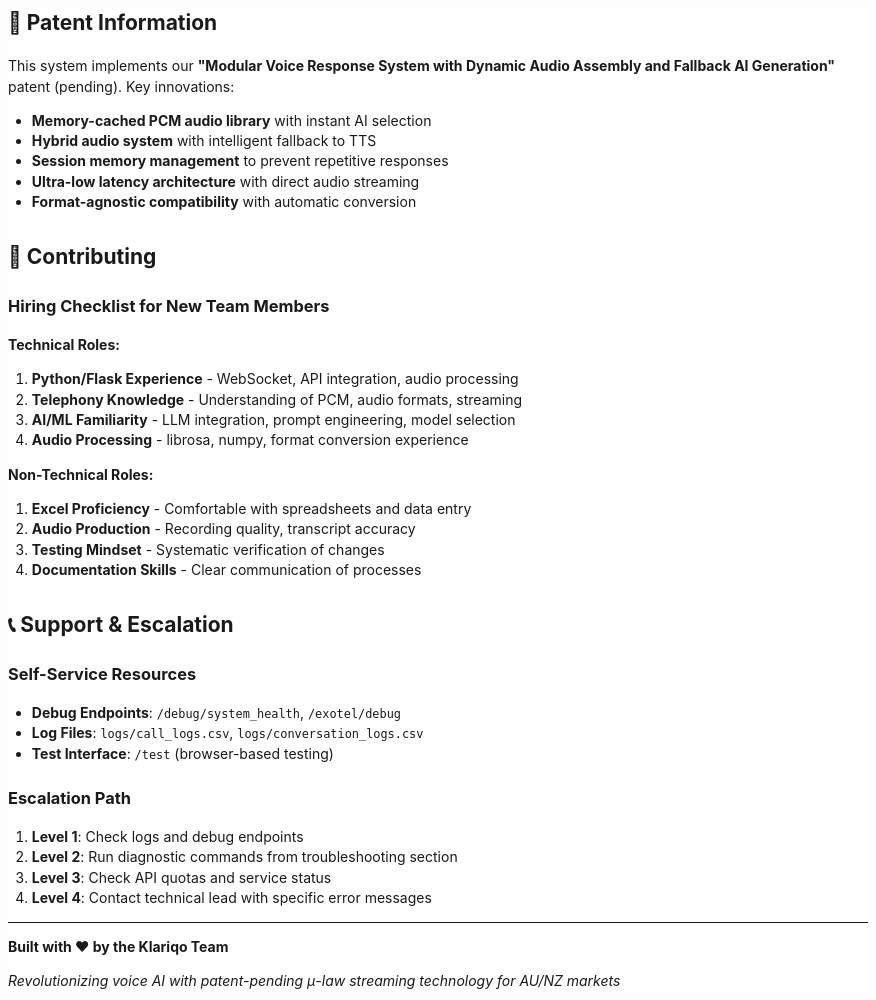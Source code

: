 ## 📄 Patent Information

This system implements our **"Modular Voice Response System with Dynamic Audio Assembly and Fallback AI Generation"** patent (pending). Key innovations:

- **Memory-cached PCM audio library** with instant AI selection
- **Hybrid audio system** with intelligent fallback to TTS
- **Session memory management** to prevent repetitive responses  
- **Ultra-low latency architecture** with direct audio streaming
- **Format-agnostic compatibility** with automatic conversion

## 🤝 Contributing

### **Hiring Checklist for New Team Members**

**Technical Roles:**
1. **Python/Flask Experience** - WebSocket, API integration, audio processing
2. **Telephony Knowledge** - Understanding of PCM, audio formats, streaming
3. **AI/ML Familiarity** - LLM integration, prompt engineering, model selection
4. **Audio Processing** - librosa, numpy, format conversion experience

**Non-Technical Roles:**
1. **Excel Proficiency** - Comfortable with spreadsheets and data entry
2. **Audio Production** - Recording quality, transcript accuracy
3. **Testing Mindset** - Systematic verification of changes
4. **Documentation Skills** - Clear communication of processes

## 📞 Support & Escalation

### **Self-Service Resources**
- **Debug Endpoints**: `/debug/system_health`, `/exotel/debug`
- **Log Files**: `logs/call_logs.csv`, `logs/conversation_logs.csv`
- **Test Interface**: `/test` (browser-based testing)

### **Escalation Path**
1. **Level 1**: Check logs and debug endpoints
2. **Level 2**: Run diagnostic commands from troubleshooting section
3. **Level 3**: Check API quotas and service status
4. **Level 4**: Contact technical lead with specific error messages

---

**Built with ❤️ by the Klariqo Team**

*Revolutionizing voice AI with patent-pending μ-law streaming technology for AU/NZ markets*